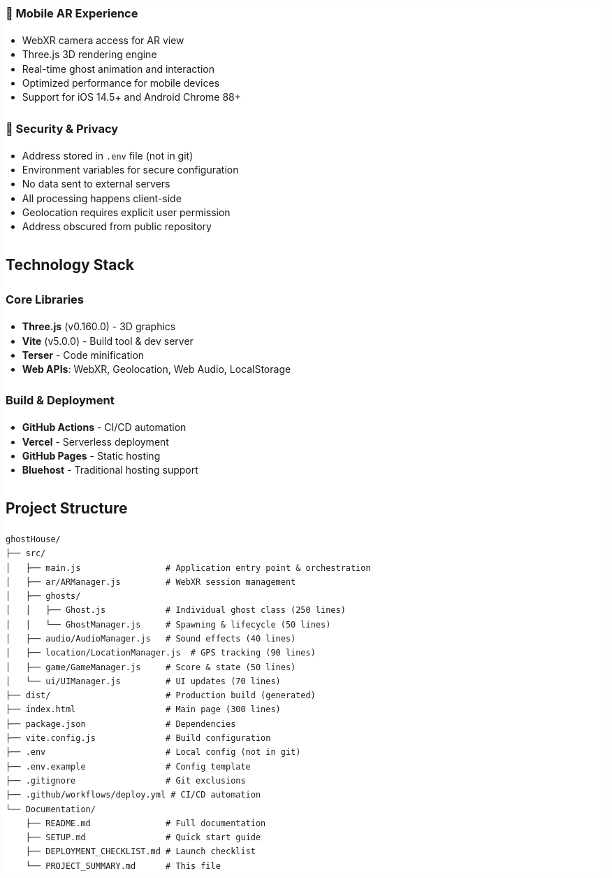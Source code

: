 ### 📱 Mobile AR Experience
- WebXR camera access for AR view
- Three.js 3D rendering engine
- Real-time ghost animation and interaction
- Optimized performance for mobile devices
- Support for iOS 14.5+ and Android Chrome 88+

### 🔐 Security & Privacy
- Address stored in `.env` file (not in git)
- Environment variables for secure configuration
- No data sent to external servers
- All processing happens client-side
- Geolocation requires explicit user permission
- Address obscured from public repository

## Technology Stack

### Core Libraries
- **Three.js** (v0.160.0) - 3D graphics
- **Vite** (v5.0.0) - Build tool & dev server
- **Terser** - Code minification
- **Web APIs**: WebXR, Geolocation, Web Audio, LocalStorage

### Build & Deployment
- **GitHub Actions** - CI/CD automation
- **Vercel** - Serverless deployment
- **GitHub Pages** - Static hosting
- **Bluehost** - Traditional hosting support

## Project Structure

```
ghostHouse/
├── src/
│   ├── main.js                 # Application entry point & orchestration
│   ├── ar/ARManager.js         # WebXR session management
│   ├── ghosts/
│   │   ├── Ghost.js            # Individual ghost class (250 lines)
│   │   └── GhostManager.js     # Spawning & lifecycle (50 lines)
│   ├── audio/AudioManager.js   # Sound effects (40 lines)
│   ├── location/LocationManager.js  # GPS tracking (90 lines)
│   ├── game/GameManager.js     # Score & state (50 lines)
│   └── ui/UIManager.js         # UI updates (70 lines)
├── dist/                       # Production build (generated)
├── index.html                  # Main page (300 lines)
├── package.json                # Dependencies
├── vite.config.js              # Build configuration
├── .env                        # Local config (not in git)
├── .env.example                # Config template
├── .gitignore                  # Git exclusions
├── .github/workflows/deploy.yml # CI/CD automation
└── Documentation/
    ├── README.md               # Full documentation
    ├── SETUP.md                # Quick start guide
    ├── DEPLOYMENT_CHECKLIST.md # Launch checklist
    └── PROJECT_SUMMARY.md      # This file
```
